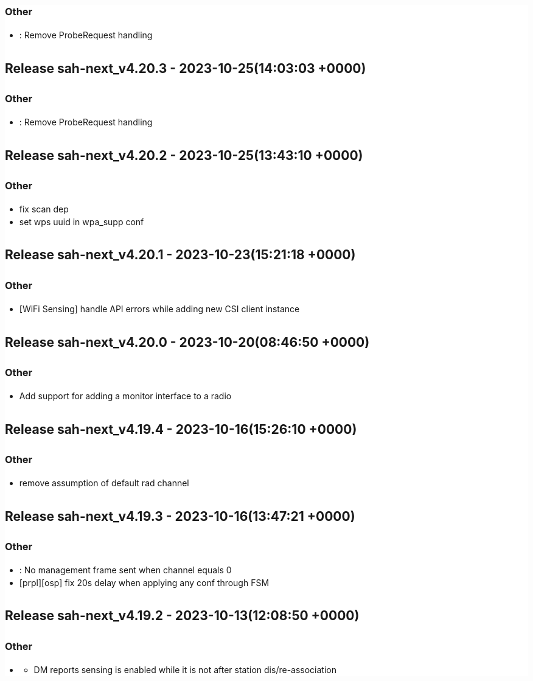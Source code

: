 ### Other

- : Remove ProbeRequest handling

## Release sah-next_v4.20.3 - 2023-10-25(14:03:03 +0000)

### Other

- : Remove ProbeRequest handling

## Release sah-next_v4.20.2 - 2023-10-25(13:43:10 +0000)

### Other

- fix scan dep
- set wps uuid in wpa_supp conf

## Release sah-next_v4.20.1 - 2023-10-23(15:21:18 +0000)

### Other

- [WiFi Sensing] handle API errors while adding new CSI client instance

## Release sah-next_v4.20.0 - 2023-10-20(08:46:50 +0000)

### Other

- Add support for adding a monitor interface to a radio

## Release sah-next_v4.19.4 - 2023-10-16(15:26:10 +0000)

### Other

- remove assumption of default rad channel

## Release sah-next_v4.19.3 - 2023-10-16(13:47:21 +0000)

### Other

- : No management frame sent when channel equals 0
- [prpl][osp] fix 20s delay when applying any conf through FSM

## Release sah-next_v4.19.2 - 2023-10-13(12:08:50 +0000)

### Other

- - DM reports sensing is enabled while it is not after station dis/re-association
